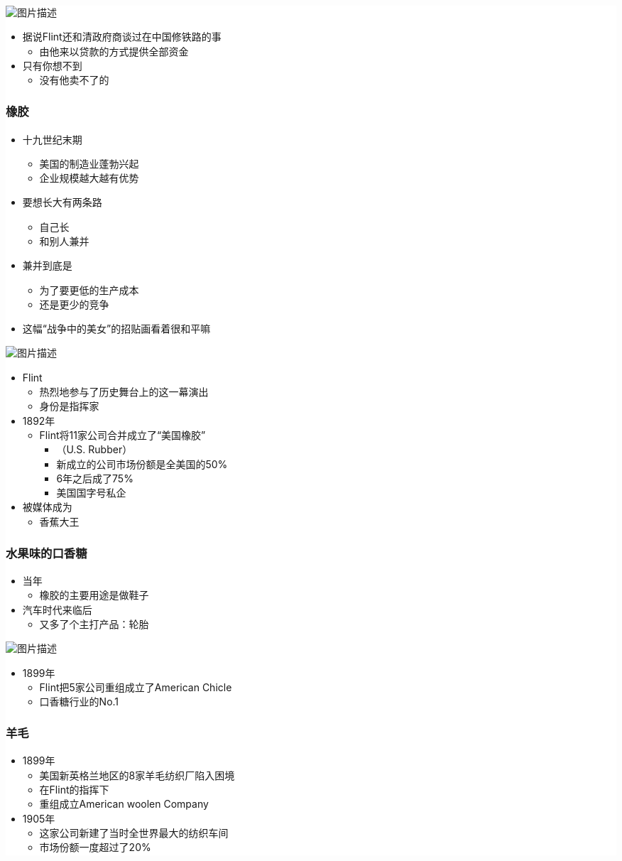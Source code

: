![图片描述](https://doc.shiyanlou.com/courses/uid1190679-20230624-1687615902375)

- 据说Flint还和清政府商谈过在中国修铁路的事
	- 由他来以贷款的方式提供全部资金
- 只有你想不到
	- 没有他卖不了的

### 橡胶

- 十九世纪末期
	- 美国的制造业蓬勃兴起
	- 企业规模越大越有优势
- 要想长大有两条路
	- 自己长
	- 和别人兼并
- 兼并到底是
	- 为了要更低的生产成本
	- 还是更少的竞争

- 这幅“战争中的美女”的招贴画看着很和平嘛

![图片描述](https://doc.shiyanlou.com/courses/uid1190679-20230624-1687615909437)

- Flint
	- 热烈地参与了历史舞台上的这一幕演出
	- 身份是指挥家
- 1892年
	- Flint将11家公司合并成立了“美国橡胶”
		- （U.S. Rubber）
		- 新成立的公司市场份额是全美国的50%
		- 6年之后成了75%
		- 美国国字号私企
- 被媒体成为
	- 香蕉大王

### 水果味的口香糖 
- 当年
	- 橡胶的主要用途是做鞋子
- 汽车时代来临后
	- 又多了个主打产品：轮胎

![图片描述](https://doc.shiyanlou.com/courses/uid1190679-20230624-1687615920797)

- 1899年
	- Flint把5家公司重组成立了American Chicle
	- 口香糖行业的No.1

### 羊毛

- 1899年
	- 美国新英格兰地区的8家羊毛纺织厂陷入困境
	- 在Flint的指挥下
	- 重组成立American woolen Company
- 1905年
	- 这家公司新建了当时全世界最大的纺织车间
	- 市场份额一度超过了20%
